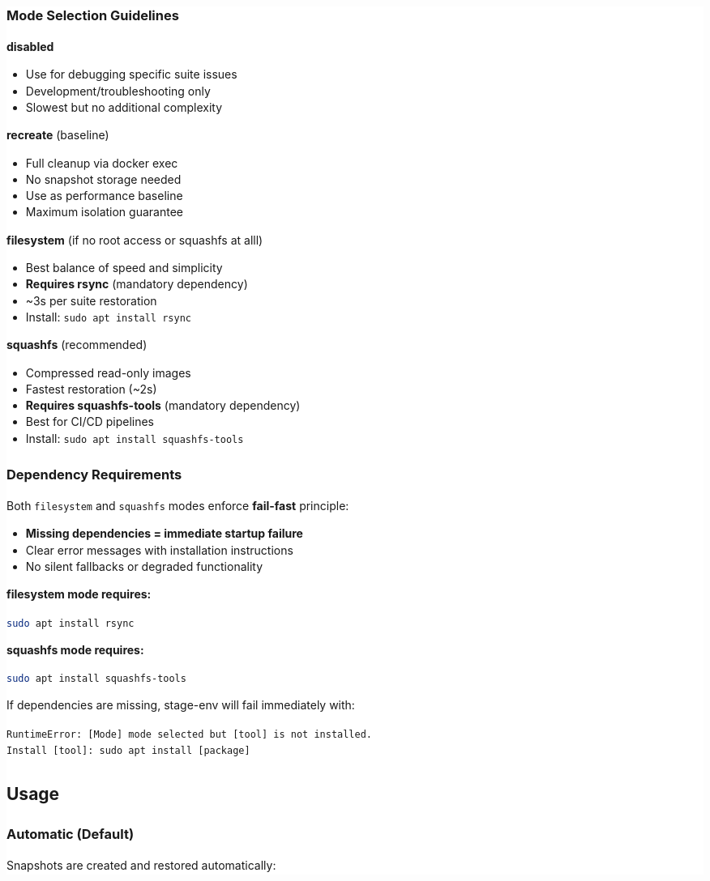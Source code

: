 ### Mode Selection Guidelines

**disabled**
- Use for debugging specific suite issues
- Development/troubleshooting only
- Slowest but no additional complexity

**recreate** (baseline)
- Full cleanup via docker exec
- No snapshot storage needed
- Use as performance baseline
- Maximum isolation guarantee

**filesystem** (if no root access or squashfs at alll)
- Best balance of speed and simplicity
- **Requires rsync** (mandatory dependency)
- ~3s per suite restoration
- Install: `sudo apt install rsync`

**squashfs** (recommended)
- Compressed read-only images
- Fastest restoration (~2s)
- **Requires squashfs-tools** (mandatory dependency)
- Best for CI/CD pipelines
- Install: `sudo apt install squashfs-tools`

### Dependency Requirements

Both `filesystem` and `squashfs` modes enforce **fail-fast** principle:

- **Missing dependencies = immediate startup failure**
- Clear error messages with installation instructions
- No silent fallbacks or degraded functionality

**filesystem mode requires:**
```bash
sudo apt install rsync
```

**squashfs mode requires:**
```bash
sudo apt install squashfs-tools
```

If dependencies are missing, stage-env will fail immediately with:
```
RuntimeError: [Mode] mode selected but [tool] is not installed.
Install [tool]: sudo apt install [package]
```

## Usage

### Automatic (Default)

Snapshots are created and restored automatically:
